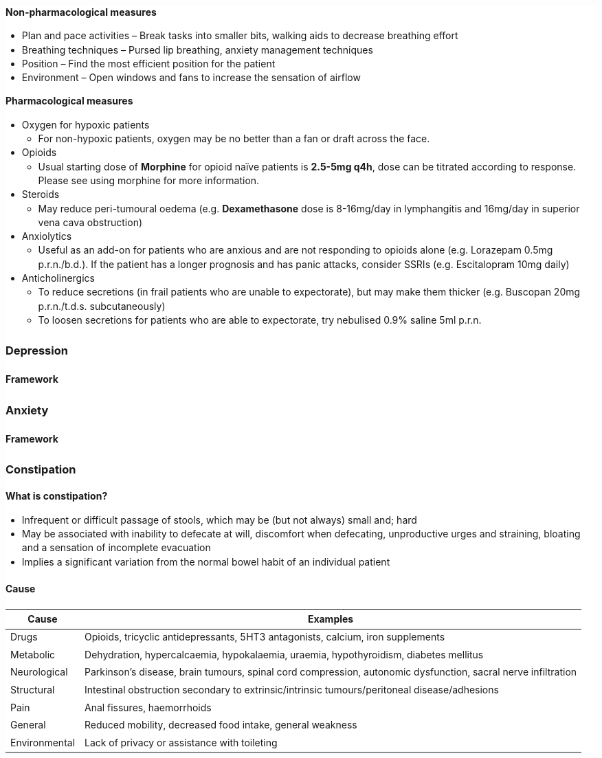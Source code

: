 **Non-pharmacological measures**

- Plan and pace activities – Break tasks into smaller bits, walking aids to decrease breathing effort
- Breathing techniques – Pursed lip breathing, anxiety management techniques
- Position – Find the most efficient position for the patient
- Environment – Open windows and fans to increase the sensation of airflow

**Pharmacological measures**

- Oxygen for hypoxic patients
  - For non-hypoxic patients, oxygen may be no better than a fan or draft across the face.
- Opioids
  - Usual starting dose of **Morphine** for opioid naïve patients is **2.5-5mg q4h**, dose can be titrated according to response. Please see using morphine for more information.
- Steroids
  - May reduce peri-tumoural oedema
    (e.g. **Dexamethasone** dose is 8-16mg/day in lymphangitis and 16mg/day in superior vena cava obstruction)
- Anxiolytics
  - Useful as an add-on for patients who are anxious and are not responding to opioids alone (e.g. Lorazepam 0.5mg p.r.n./b.d.). If the patient has a longer prognosis and has panic attacks, consider SSRIs (e.g. Escitalopram 10mg daily)
- Anticholinergics
  - To reduce secretions (in frail patients who are unable to expectorate), but may make them thicker (e.g. Buscopan 20mg p.r.n./t.d.s. subcutaneously)
  - To loosen secretions for patients who are able to expectorate, try nebulised 0.9% saline 5ml p.r.n.

### Depression

#### Framework

### Anxiety

#### Framework

### Constipation

**What is constipation?**

- Infrequent or difficult passage of stools, which may be (but not always) small and; hard
- May be associated with inability to defecate at will, discomfort when defecating, unproductive urges and straining, bloating and a sensation of incomplete evacuation
- Implies a significant variation from the normal bowel habit of an individual patient

#### Cause

| Cause         | Examples                                                     |
| ------------- | ------------------------------------------------------------ |
| Drugs         | Opioids, tricyclic antidepressants, 5HT3 antagonists, calcium, iron supplements |
| Metabolic     | Dehydration, hypercalcaemia, hypokalaemia, uraemia, hypothyroidism, diabetes mellitus |
| Neurological  | Parkinson’s disease, brain tumours, spinal cord compression, autonomic dysfunction, sacral nerve infiltration |
| Structural    | Intestinal obstruction secondary to extrinsic/intrinsic tumours/peritoneal disease/adhesions |
| Pain          | Anal fissures, haemorrhoids                                  |
| General       | Reduced mobility, decreased food intake, general weakness    |
| Environmental | Lack of privacy or assistance with toileting                 |
